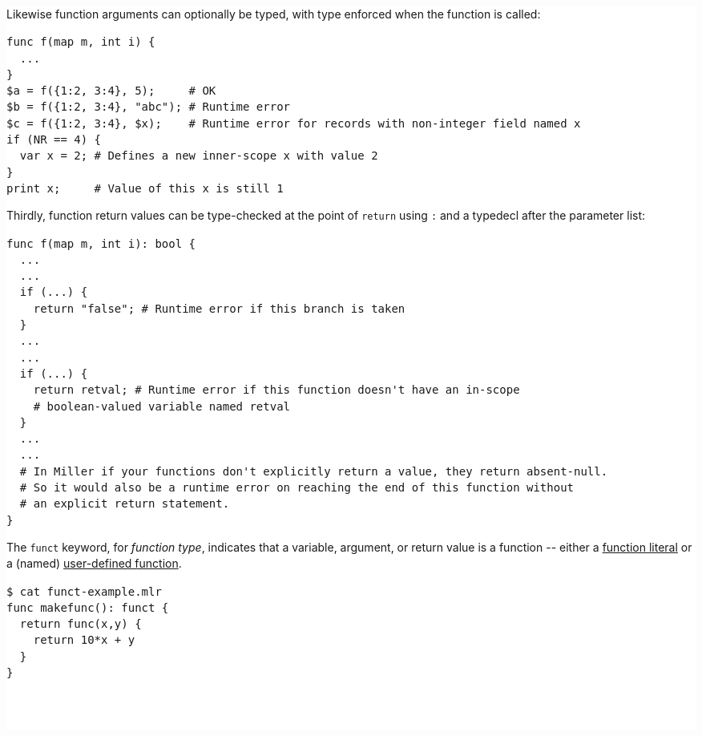 Likewise function arguments can optionally be typed, with type enforced when the function is called:

<pre class="pre-non-highlight-non-pair">
func f(map m, int i) {
  ...
}
$a = f({1:2, 3:4}, 5);     # OK
$b = f({1:2, 3:4}, "abc"); # Runtime error
$c = f({1:2, 3:4}, $x);    # Runtime error for records with non-integer field named x
if (NR == 4) {
  var x = 2; # Defines a new inner-scope x with value 2
}
print x;     # Value of this x is still 1
</pre>

Thirdly, function return values can be type-checked at the point of `return` using `:` and a typedecl after the parameter list:

<pre class="pre-non-highlight-non-pair">
func f(map m, int i): bool {
  ...
  ...
  if (...) {
    return "false"; # Runtime error if this branch is taken
  }
  ...
  ...
  if (...) {
    return retval; # Runtime error if this function doesn't have an in-scope
    # boolean-valued variable named retval
  }
  ...
  ...
  # In Miller if your functions don't explicitly return a value, they return absent-null.
  # So it would also be a runtime error on reaching the end of this function without
  # an explicit return statement.
}
</pre>

The `funct` keyword, for _function type_, indicates that a variable, argument, or return value is a function -- either a [function literal](reference-dsl-user-defined-functions.md#function-literals) or a (named) [user-defined function](reference-dsl-user-defined-functions.md).

<pre class="pre-non-highlight-non-pair">
$ cat funct-example.mlr
func makefunc(): funct {
  return func(x,y) {
    return 10*x + y
  }
}
